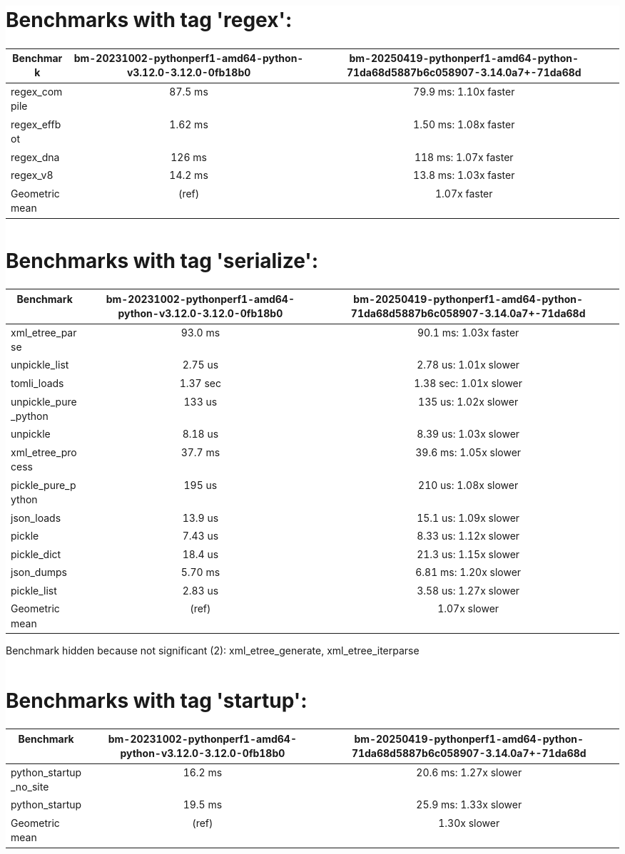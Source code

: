 Benchmarks with tag 'regex':
============================

| Benchmark      | bm-20231002-pythonperf1-amd64-python-v3.12.0-3.12.0-0fb18b0 | bm-20250419-pythonperf1-amd64-python-71da68d5887b6c058907-3.14.0a7+-71da68d |
|----------------|:-----------------------------------------------------------:|:---------------------------------------------------------------------------:|
| regex_compile  | 87.5 ms                                                     | 79.9 ms: 1.10x faster                                                       |
| regex_effbot   | 1.62 ms                                                     | 1.50 ms: 1.08x faster                                                       |
| regex_dna      | 126 ms                                                      | 118 ms: 1.07x faster                                                        |
| regex_v8       | 14.2 ms                                                     | 13.8 ms: 1.03x faster                                                       |
| Geometric mean | (ref)                                                       | 1.07x faster                                                                |

Benchmarks with tag 'serialize':
================================

| Benchmark            | bm-20231002-pythonperf1-amd64-python-v3.12.0-3.12.0-0fb18b0 | bm-20250419-pythonperf1-amd64-python-71da68d5887b6c058907-3.14.0a7+-71da68d |
|----------------------|:-----------------------------------------------------------:|:---------------------------------------------------------------------------:|
| xml_etree_parse      | 93.0 ms                                                     | 90.1 ms: 1.03x faster                                                       |
| unpickle_list        | 2.75 us                                                     | 2.78 us: 1.01x slower                                                       |
| tomli_loads          | 1.37 sec                                                    | 1.38 sec: 1.01x slower                                                      |
| unpickle_pure_python | 133 us                                                      | 135 us: 1.02x slower                                                        |
| unpickle             | 8.18 us                                                     | 8.39 us: 1.03x slower                                                       |
| xml_etree_process    | 37.7 ms                                                     | 39.6 ms: 1.05x slower                                                       |
| pickle_pure_python   | 195 us                                                      | 210 us: 1.08x slower                                                        |
| json_loads           | 13.9 us                                                     | 15.1 us: 1.09x slower                                                       |
| pickle               | 7.43 us                                                     | 8.33 us: 1.12x slower                                                       |
| pickle_dict          | 18.4 us                                                     | 21.3 us: 1.15x slower                                                       |
| json_dumps           | 5.70 ms                                                     | 6.81 ms: 1.20x slower                                                       |
| pickle_list          | 2.83 us                                                     | 3.58 us: 1.27x slower                                                       |
| Geometric mean       | (ref)                                                       | 1.07x slower                                                                |

Benchmark hidden because not significant (2): xml_etree_generate, xml_etree_iterparse

Benchmarks with tag 'startup':
==============================

| Benchmark              | bm-20231002-pythonperf1-amd64-python-v3.12.0-3.12.0-0fb18b0 | bm-20250419-pythonperf1-amd64-python-71da68d5887b6c058907-3.14.0a7+-71da68d |
|------------------------|:-----------------------------------------------------------:|:---------------------------------------------------------------------------:|
| python_startup_no_site | 16.2 ms                                                     | 20.6 ms: 1.27x slower                                                       |
| python_startup         | 19.5 ms                                                     | 25.9 ms: 1.33x slower                                                       |
| Geometric mean         | (ref)                                                       | 1.30x slower                                                                |
